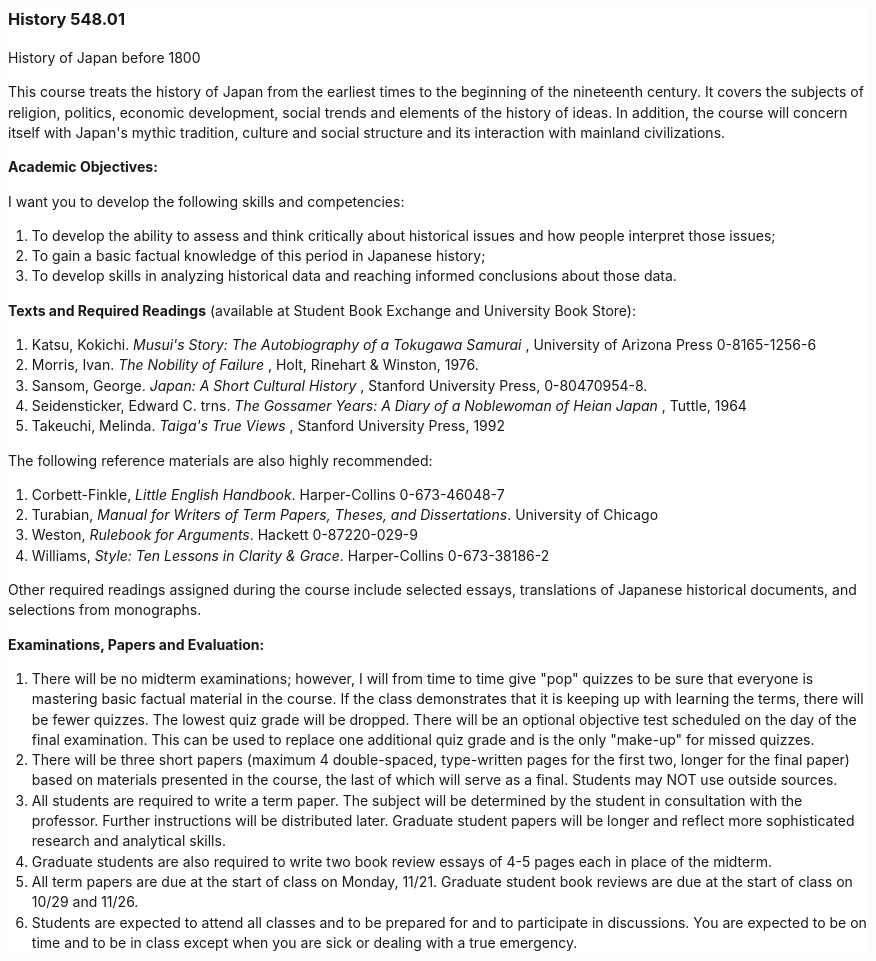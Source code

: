 ### History 548.01  
History of Japan before 1800



This course treats the history of Japan from the earliest times to the
beginning of the nineteenth century. It covers the subjects of religion,
politics, economic development, social trends and elements of the history of
ideas. In addition, the course will concern itself with Japan's mythic
tradition, culture and social structure and its interaction with mainland
civilizations.



**Academic Objectives:**

I want you to develop the following skills and competencies:

  1. To develop the ability to assess and think critically about historical issues and how people interpret those issues; 
  2. To gain a basic factual knowledge of this period in Japanese history; 
  3. To develop skills in analyzing historical data and reaching informed conclusions about those data. 



**Texts and Required Readings** (available at Student Book Exchange and
University Book Store):

  1. Katsu, Kokichi. _Musui's Story: The Autobiography of a Tokugawa Samurai_ , University of Arizona Press 0-8165-1256-6 
  2. Morris, Ivan. _The Nobility of Failure_ , Holt, Rinehart & Winston, 1976. 
  3. Sansom, George. _Japan: A Short Cultural History_ , Stanford University Press, 0-80470954-8. 
  4. Seidensticker, Edward C. trns. _The Gossamer Years: A Diary of a Noblewoman of Heian Japan_ , Tuttle, 1964 
  5. Takeuchi, Melinda. _Taiga's True Views_ , Stanford University Press, 1992 



The following reference materials are also highly recommended:

  1. Corbett-Finkle, _Little English Handbook_. Harper-Collins 0-673-46048-7 
  2. Turabian, _Manual for Writers of Term Papers, Theses, and Dissertations_. University of Chicago 
  3. Weston, _Rulebook for Arguments_. Hackett 0-87220-029-9 
  4. Williams, _Style: Ten Lessons in Clarity & Grace_. Harper-Collins 0-673-38186-2 



Other required readings assigned during the course include selected essays,
translations of Japanese historical documents, and selections from monographs.



**Examinations, Papers and Evaluation:**

  1. There will be no midterm examinations; however, I will from time to time give "pop" quizzes to be sure that everyone is mastering basic factual material in the course. If the class demonstrates that it is keeping up with learning the terms, there will be fewer quizzes. The lowest quiz grade will be dropped. There will be an optional objective test scheduled on the day of the final examination. This can be used to replace one additional quiz grade and is the only "make-up" for missed quizzes. 
  2. There will be three short papers (maximum 4 double-spaced, type-written pages for the first two, longer for the final paper) based on materials presented in the course, the last of which will serve as a final. Students may NOT use outside sources. 
  3. All students are required to write a term paper. The subject will be determined by the student in consultation with the professor. Further instructions will be distributed later. Graduate student papers will be longer and reflect more sophisticated research and analytical skills. 
  4. Graduate students are also required to write two book review essays of 4-5 pages each in place of the midterm. 
  5. All term papers are due at the start of class on Monday, 11/21. Graduate student book reviews are due at the start of class on 10/29 and 11/26. 
  6. Students are expected to attend all classes and to be prepared for and to participate in discussions. You are expected to be on time and to be in class except when you are sick or dealing with a true emergency. 
